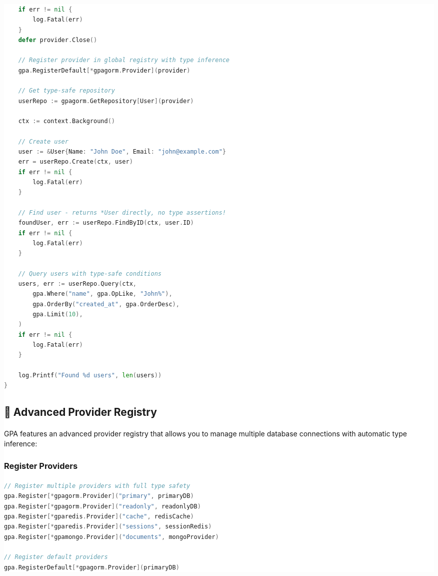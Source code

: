 ```go
    if err != nil {
        log.Fatal(err)
    }
    defer provider.Close()
    
    // Register provider in global registry with type inference
    gpa.RegisterDefault[*gpagorm.Provider](provider)
    
    // Get type-safe repository
    userRepo := gpagorm.GetRepository[User](provider)
    
    ctx := context.Background()
    
    // Create user
    user := &User{Name: "John Doe", Email: "john@example.com"}
    err = userRepo.Create(ctx, user)
    if err != nil {
        log.Fatal(err)
    }
    
    // Find user - returns *User directly, no type assertions!
    foundUser, err := userRepo.FindByID(ctx, user.ID)
    if err != nil {
        log.Fatal(err)
    }
    
    // Query users with type-safe conditions
    users, err := userRepo.Query(ctx,
        gpa.Where("name", gpa.OpLike, "John%"),
        gpa.OrderBy("created_at", gpa.OrderDesc),
        gpa.Limit(10),
    )
    if err != nil {
        log.Fatal(err)
    }
    
    log.Printf("Found %d users", len(users))
}
```

## 🎯 Advanced Provider Registry

GPA features an advanced provider registry that allows you to manage multiple database connections with automatic type inference:

### Register Providers

```go
// Register multiple providers with full type safety
gpa.Register[*gpagorm.Provider]("primary", primaryDB)
gpa.Register[*gpagorm.Provider]("readonly", readonlyDB)
gpa.Register[*gparedis.Provider]("cache", redisCache)
gpa.Register[*gparedis.Provider]("sessions", sessionRedis)
gpa.Register[*gpamongo.Provider]("documents", mongoProvider)

// Register default providers
gpa.RegisterDefault[*gpagorm.Provider](primaryDB)
```
